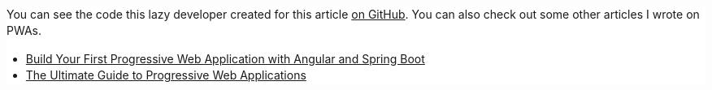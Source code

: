 You can see the code this lazy developer created for this article [on GitHub](https://github.com/oktadeveloper/okta-vue-auth-example). You can also check out some other articles I wrote on PWAs.

* [Build Your First Progressive Web Application with Angular and Spring Boot](/blog/2017/05/09/progressive-web-applications-with-angular-and-spring-boot)
* [The Ultimate Guide to Progressive Web Applications](/blog/2017/07/20/the-ultimate-guide-to-progressive-web-applications)